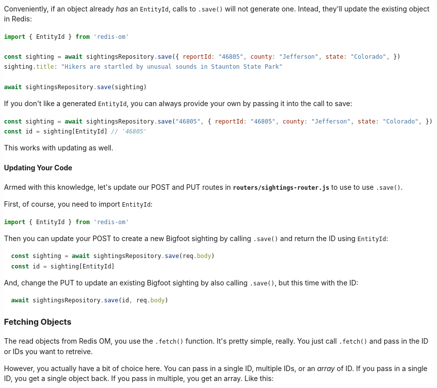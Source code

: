 Conveniently, if an object already *has* an `EntityId`, calls to `.save()` will not generate one. Intead, they'll update the existing object in Redis:

```javascript
import { EntityId } from 'redis-om'

const sighting = await sightingsRepository.save({ reportId: "46805", county: "Jefferson", state: "Colorado", })
sighting.title: "Hikers are startled by unusual sounds in Staunton State Park"

await sightingsRepository.save(sighting)
```

If you don't like a generated `EntityId`, you can always provide your own by passing it into the call to save:

```javascript
const sighting = await sightingsRepository.save("46805", { reportId: "46805", county: "Jefferson", state: "Colorado", })
const id = sighting[EntityId] // '46805'
```

This works with updating as well.


#### Updating Your Code ####

Armed with this knowledge, let's update our POST and PUT routes in **`routers/sightings-router.js`** to use to use `.save()`.

First, of course, you need to import `EntityId`:

```javascript
import { EntityId } from 'redis-om'
```

Then you can update your POST to create a new Bigfoot sighting by calling `.save()` and return the ID using `EntityId`:

```javascript
  const sighting = await sightingsRepository.save(req.body)
  const id = sighting[EntityId]
```

And, change the PUT to update an existing Bigfoot sighting by also calling `.save()`, but this time with the ID:

```javascript
  await sightingsRepository.save(id, req.body)
```


### Fetching Objects ###

The read objects from Redis OM, you use the `.fetch()` function. It's pretty simple, really. You just call `.fetch()` and pass in the ID or IDs you want to retreive.

However, you actually have a bit of choice here. You can pass in a single ID, multiple IDs, or an *array* of ID. If you pass in a single ID, you get a single object back. If you pass in multiple, you get an array. Like this:
